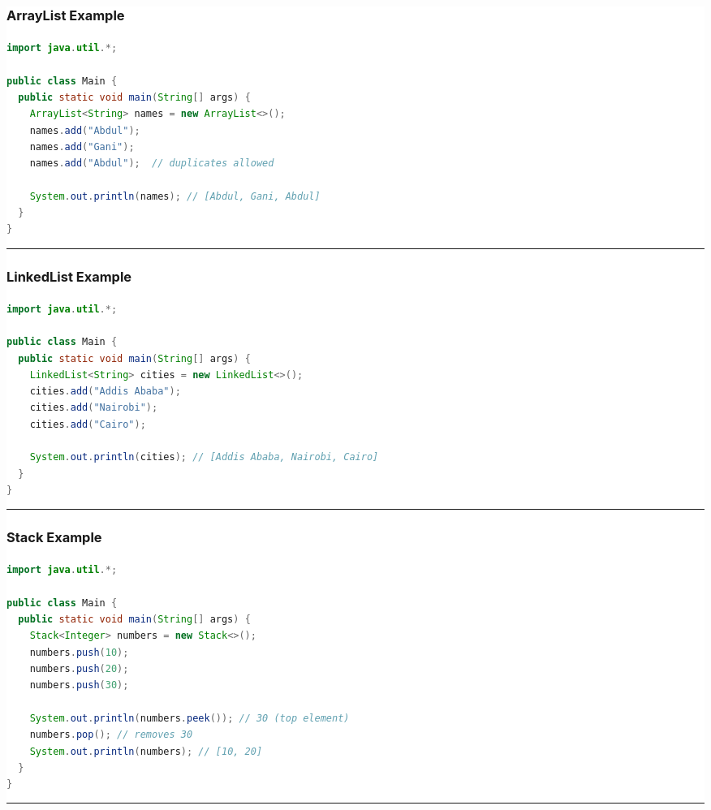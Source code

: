 ### **ArrayList Example**

```java
import java.util.*;

public class Main {
  public static void main(String[] args) {
    ArrayList<String> names = new ArrayList<>();
    names.add("Abdul");
    names.add("Gani");
    names.add("Abdul");  // duplicates allowed

    System.out.println(names); // [Abdul, Gani, Abdul]
  }
}
```

---

### **LinkedList Example**

```java
import java.util.*;

public class Main {
  public static void main(String[] args) {
    LinkedList<String> cities = new LinkedList<>();
    cities.add("Addis Ababa");
    cities.add("Nairobi");
    cities.add("Cairo");

    System.out.println(cities); // [Addis Ababa, Nairobi, Cairo]
  }
}
```

---

### **Stack Example**

```java
import java.util.*;

public class Main {
  public static void main(String[] args) {
    Stack<Integer> numbers = new Stack<>();
    numbers.push(10);
    numbers.push(20);
    numbers.push(30);

    System.out.println(numbers.peek()); // 30 (top element)
    numbers.pop(); // removes 30
    System.out.println(numbers); // [10, 20]
  }
}
```

---